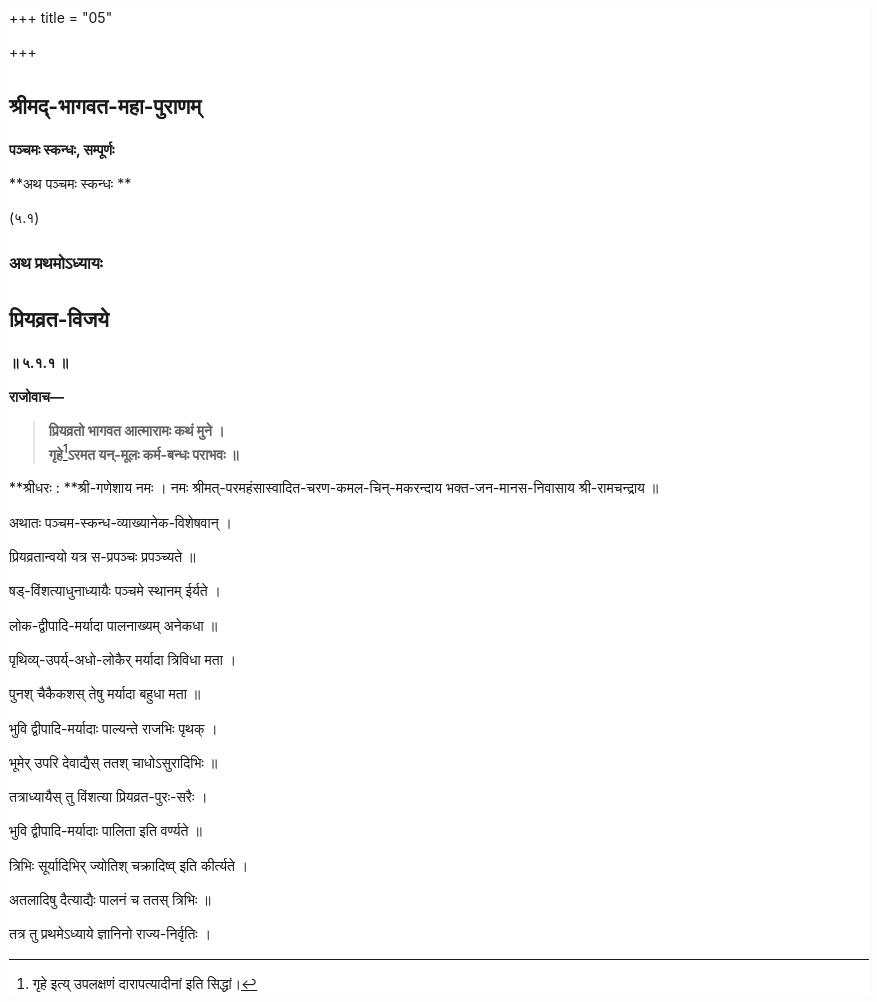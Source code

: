 +++
title = "05"

+++



## श्रीमद्-भागवत-महा-पुराणम्

**पञ्चमः स्कन्धः, सम्पूर्णः**


**अथ पञ्चमः स्कन्धः **

(५.१)


### अथ प्रथमोऽध्यायः


## प्रियव्रत-विजये

**॥ ५.१.१ ॥**

**राजोवाच—**


> **प्रियव्रतो भागवत आत्मारामः कथं मुने ।**  
> **गृहे**[^१]**ऽरमत यन्-मूलः कर्म-बन्धः पराभवः ॥**

[^१]:
    गृहे इत्य् उपलक्षणं दारापत्यादीनां इति सिद्धां।


**श्रीधरः : **श्री-गणेशाय नमः । नमः श्रीमत्-परमहंसास्वादित-चरण-कमल-चिन्-मकरन्दाय भक्त-जन-मानस-निवासाय श्री-रामचन्द्राय ॥ 

अथातः पञ्चम-स्कन्ध-व्याख्यानेक-विशेषवान् ।

प्रियव्रतान्वयो यत्र स-प्रपञ्चः प्रपञ्च्यते ॥

षड्-विंशत्याधुनाध्यायैः पञ्चमे स्थानम् ईर्यते ।

लोक-द्वीपादि-मर्यादा पालनाख्यम् अनेकधा ॥

पृथिव्य्-उपर्य्-अधो-लोकैर् मर्यादा त्रिविधा मता ।

पुनश् चैकैकशस् तेषु मर्यादा बहुधा मता ॥

भुवि द्वीपादि-मर्यादाः पाल्यन्ते राजभिः पृथक् ।

भूमेर् उपरि देवाद्यैस् ततश् चाधोऽसुरादिभिः ॥

तत्राध्यायैस् तु विंशत्या प्रियव्रत-पुरः-सरैः ।

भुवि द्वीपादि-मर्यादाः पालिता इति वर्ण्यते ॥

त्रिभिः सूर्यादिभिर् ज्योतिश् चक्रादिष्व् इति कीर्त्यते ।

अतलादिषु दैत्याद्यैः पालनं च ततस् त्रिभिः ॥

तत्र तु प्रथमेऽध्याये ज्ञानिनो राज्य-निर्वृतिः ।
